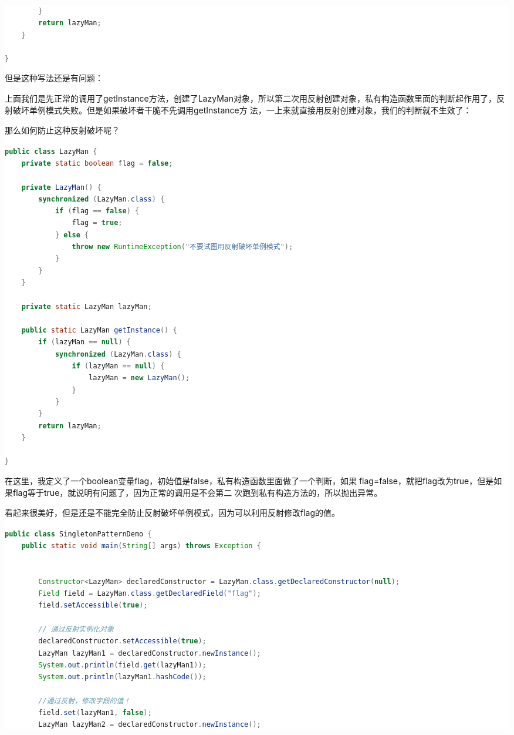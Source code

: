 ```java
        }
        return lazyMan;
    }
    
}
```

但是这种写法还是有问题：

​	上面我们是先正常的调用了getInstance方法，创建了LazyMan对象，所以第二次用反射创建对象，私有构造函数里面的判断起作用了，反射破坏单例模式失败。但是如果破坏者干脆不先调用getInstance方 法，一上来就直接用反射创建对象，我们的判断就不生效了：

那么如何防止这种反射破坏呢？

```java
public class LazyMan {
    private static boolean flag = false;

    private LazyMan() {
        synchronized (LazyMan.class) {
            if (flag == false) {
                flag = true;
            } else {
                throw new RuntimeException("不要试图用反射破坏单例模式");
            }
        }
    }

    private static LazyMan lazyMan;

    public static LazyMan getInstance() {
        if (lazyMan == null) {
            synchronized (LazyMan.class) {
                if (lazyMan == null) {
                    lazyMan = new LazyMan();
                }
            }
        }
        return lazyMan;
    }
    
}
```

在这里，我定义了一个boolean变量flag，初始值是false，私有构造函数里面做了一个判断，如果 flag=false，就把flag改为true，但是如果flag等于true，就说明有问题了，因为正常的调用是不会第二 次跑到私有构造方法的，所以抛出异常。

看起来很美好，但是还是不能完全防止反射破坏单例模式，因为可以利用反射修改flag的值。

```java
public class SingletonPatternDemo {
    public static void main(String[] args) throws Exception {


        Constructor<LazyMan> declaredConstructor = LazyMan.class.getDeclaredConstructor(null);
        Field field = LazyMan.class.getDeclaredField("flag");
        field.setAccessible(true);

        // 通过反射实例化对象
        declaredConstructor.setAccessible(true);
        LazyMan lazyMan1 = declaredConstructor.newInstance();
        System.out.println(field.get(lazyMan1));
        System.out.println(lazyMan1.hashCode());

        //通过反射，修改字段的值！
        field.set(lazyMan1, false);
        LazyMan lazyMan2 = declaredConstructor.newInstance();
```